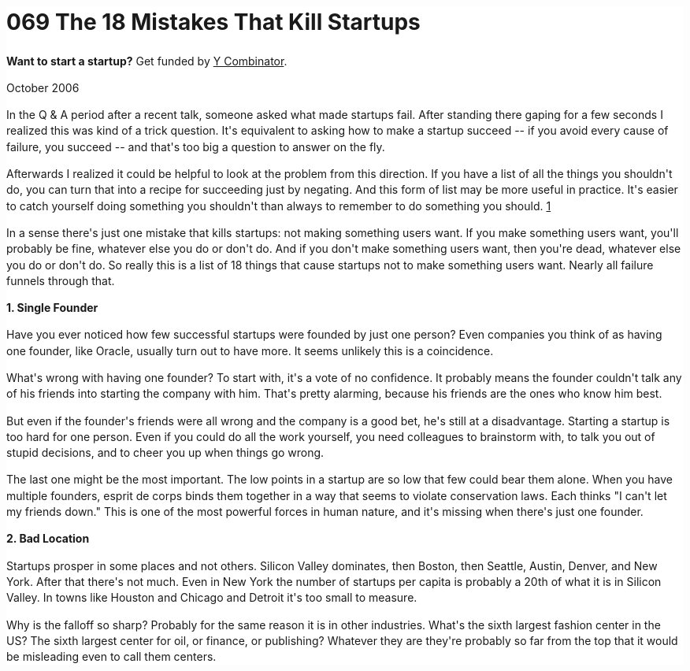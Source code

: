 # 069 The 18 Mistakes That Kill Startups


  
 
  
 **Want to start a startup?** Get funded by [Y Combinator](http://ycombinator.com/apply.html).   
  
 
  
 October 2006   
  
 In the Q & A period after a recent talk, someone asked what made startups fail. After standing there gaping for a few seconds I realized this was kind of a trick question. It's equivalent to asking how to make a startup succeed -- if you avoid every cause of failure, you succeed -- and that's too big a question to answer on the fly.   
  
 Afterwards I realized it could be helpful to look at the problem from this direction. If you have a list of all the things you shouldn't do, you can turn that into a recipe for succeeding just by negating. And this form of list may be more useful in practice. It's easier to catch yourself doing something you shouldn't than always to remember to do something you should. [1](#the_18_mistakes_that_kill_startups_note1)   
  
 In a sense there's just one mistake that kills startups: not making something users want. If you make something users want, you'll probably be fine, whatever else you do or don't do. And if you don't make something users want, then you're dead, whatever else you do or don't do. So really this is a list of 18 things that cause startups not to make something users want. Nearly all failure funnels through that.   
  
 **1\. Single Founder**   
  
 Have you ever noticed how few successful startups were founded by just one person? Even companies you think of as having one founder, like Oracle, usually turn out to have more. It seems unlikely this is a coincidence.   
  
 What's wrong with having one founder? To start with, it's a vote of no confidence. It probably means the founder couldn't talk any of his friends into starting the company with him. That's pretty alarming, because his friends are the ones who know him best.   
  
 But even if the founder's friends were all wrong and the company is a good bet, he's still at a disadvantage. Starting a startup is too hard for one person. Even if you could do all the work yourself, you need colleagues to brainstorm with, to talk you out of stupid decisions, and to cheer you up when things go wrong.   
  
 The last one might be the most important. The low points in a startup are so low that few could bear them alone. When you have multiple founders, esprit de corps binds them together in a way that seems to violate conservation laws. Each thinks "I can't let my friends down." This is one of the most powerful forces in human nature, and it's missing when there's just one founder.   
  
 **2\. Bad Location**   
  
 Startups prosper in some places and not others. Silicon Valley dominates, then Boston, then Seattle, Austin, Denver, and New York. After that there's not much. Even in New York the number of startups per capita is probably a 20th of what it is in Silicon Valley. In towns like Houston and Chicago and Detroit it's too small to measure.   
  
 Why is the falloff so sharp? Probably for the same reason it is in other industries. What's the sixth largest fashion center in the US? The sixth largest center for oil, or finance, or publishing? Whatever they are they're probably so far from the top that it would be misleading even to call them centers.   
  